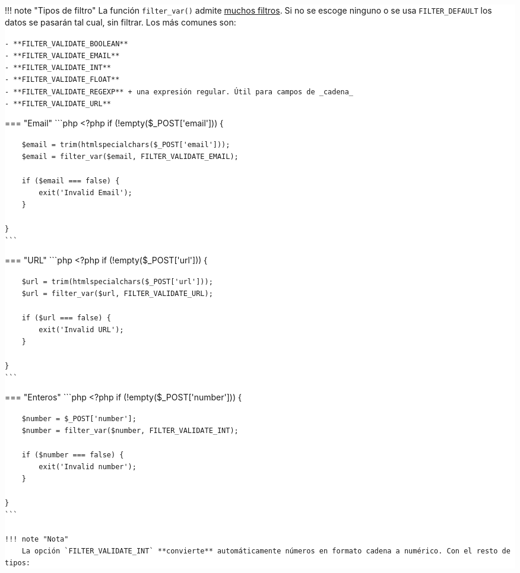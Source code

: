 !!! note "Tipos de filtro"
    La función `filter_var()` admite [muchos filtros](https://www.php.net/manual/es/filter.filters.php). Si no se escoge ninguno o se usa `FILTER_DEFAULT` los datos se pasarán tal cual, sin filtrar. Los más comunes son:

    - **FILTER_VALIDATE_BOOLEAN**
    - **FILTER_VALIDATE_EMAIL**
    - **FILTER_VALIDATE_INT**
    - **FILTER_VALIDATE_FLOAT**
    - **FILTER_VALIDATE_REGEXP** + una expresión regular. Útil para campos de _cadena_
    - **FILTER_VALIDATE_URL**

=== "Email"
    ```php
    <?php
    if (!empty($_POST['email'])) {

        $email = trim(htmlspecialchars($_POST['email']));
        $email = filter_var($email, FILTER_VALIDATE_EMAIL);

        if ($email === false) {
            exit('Invalid Email');
        }

    }
    ```

=== "URL"
    ```php
    <?php
    if (!empty($_POST['url'])) {

        $url = trim(htmlspecialchars($_POST['url']));
        $url = filter_var($url, FILTER_VALIDATE_URL);

        if ($url === false) {
            exit('Invalid URL');
        }

    }
    ```
=== "Enteros"
    ```php
    <?php
    if (!empty($_POST['number'])) {

        $number = $_POST['number'];
        $number = filter_var($number, FILTER_VALIDATE_INT);

        if ($number === false) {
            exit('Invalid number');
        }

    }
    ```

    !!! note "Nota"
        La opción `FILTER_VALIDATE_INT` **convierte** automáticamente números en formato cadena a numérico. Con el resto de tipos:
